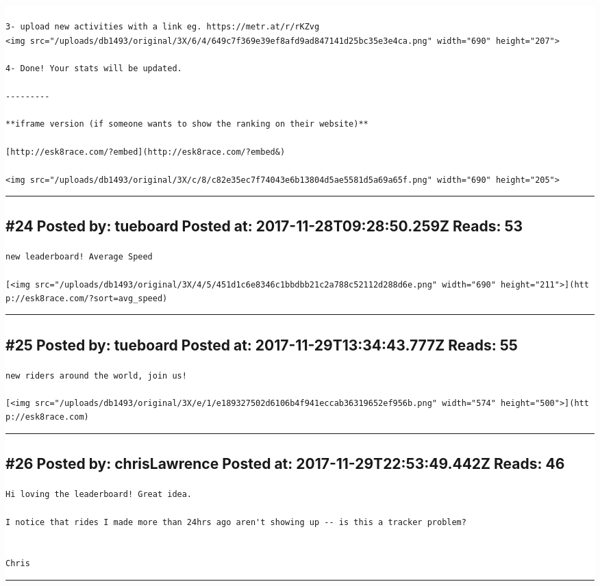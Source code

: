 ```

3- upload new activities with a link eg. https://metr.at/r/rKZvg 
<img src="/uploads/db1493/original/3X/6/4/649c7f369e39ef8afd9ad847141d25bc35e3e4ca.png" width="690" height="207">

4- Done! Your stats will be updated.

---------

**iframe version (if someone wants to show the ranking on their website)**

[http://esk8race.com/?embed](http://esk8race.com/?embed&)

<img src="/uploads/db1493/original/3X/c/8/c82e35ec7f74043e6b13804d5ae5581d5a69a65f.png" width="690" height="205">
```

---
## \#24 Posted by: tueboard Posted at: 2017-11-28T09:28:50.259Z Reads: 53

```
new leaderboard! Average Speed

[<img src="/uploads/db1493/original/3X/4/5/451d1c6e8346c1bbdbb21c2a788c52112d288d6e.png" width="690" height="211">](http://esk8race.com/?sort=avg_speed)
```

---
## \#25 Posted by: tueboard Posted at: 2017-11-29T13:34:43.777Z Reads: 55

```
new riders around the world, join us!

[<img src="/uploads/db1493/original/3X/e/1/e189327502d6106b4f941eccab36319652ef956b.png" width="574" height="500">](http://esk8race.com)
```

---
## \#26 Posted by: chrisLawrence Posted at: 2017-11-29T22:53:49.442Z Reads: 46

```
Hi loving the leaderboard! Great idea.

I notice that rides I made more than 24hrs ago aren't showing up -- is this a tracker problem?


Chris
```

---